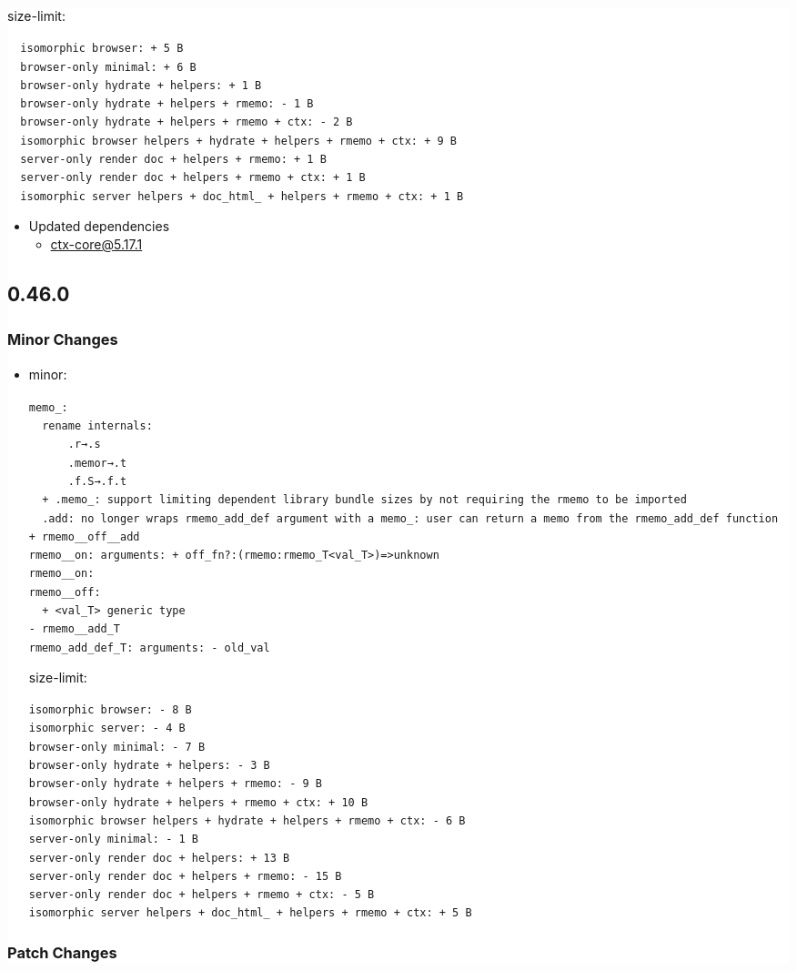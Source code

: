   size-limit:

      isomorphic browser: + 5 B
      browser-only minimal: + 6 B
      browser-only hydrate + helpers: + 1 B
      browser-only hydrate + helpers + rmemo: - 1 B
      browser-only hydrate + helpers + rmemo + ctx: - 2 B
      isomorphic browser helpers + hydrate + helpers + rmemo + ctx: + 9 B
      server-only render doc + helpers + rmemo: + 1 B
      server-only render doc + helpers + rmemo + ctx: + 1 B
      isomorphic server helpers + doc_html_ + helpers + rmemo + ctx: + 1 B

- Updated dependencies
  - ctx-core@5.17.1

## 0.46.0

### Minor Changes

- minor:

      memo_:
      	rename internals:
      		.r→.s
      		.memor→.t
      		.f.S→.f.t
      	+ .memo_: support limiting dependent library bundle sizes by not requiring the rmemo to be imported
      	.add: no longer wraps rmemo_add_def argument with a memo_: user can return a memo from the rmemo_add_def function
      + rmemo__off__add
      rmemo__on: arguments: + off_fn?:(rmemo:rmemo_T<val_T>)=>unknown
      rmemo__on:
      rmemo__off:
      	+ <val_T> generic type
      - rmemo__add_T
      rmemo_add_def_T: arguments: - old_val

  size-limit:

      isomorphic browser: - 8 B
      isomorphic server: - 4 B
      browser-only minimal: - 7 B
      browser-only hydrate + helpers: - 3 B
      browser-only hydrate + helpers + rmemo: - 9 B
      browser-only hydrate + helpers + rmemo + ctx: + 10 B
      isomorphic browser helpers + hydrate + helpers + rmemo + ctx: - 6 B
      server-only minimal: - 1 B
      server-only render doc + helpers: + 13 B
      server-only render doc + helpers + rmemo: - 15 B
      server-only render doc + helpers + rmemo + ctx: - 5 B
      isomorphic server helpers + doc_html_ + helpers + rmemo + ctx: + 5 B

### Patch Changes
